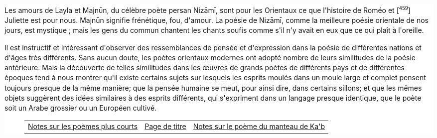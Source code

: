 Les amours de Layla et Majnūn, du célèbre poète persan Nizāmī, sont pour les Orientaux ce que l'histoire de Roméo et <span id="p459">[<sup><small>459</small></sup>]</span> Juliette est pour nous. Majnūn signifie frénétique, fou, d'amour. La poésie de Nizāmī, comme la meilleure poésie orientale de nos jours, est mystique ; mais les gens du commun chantent les chants soufis comme s'il n'y avait en eux que ce qui plaît à l'oreille.

Il est instructif et intéressant d'observer des ressemblances de pensée et d'expression dans la poésie de différentes nations et d'âges très différents. Sans aucun doute, les poètes orientaux modernes ont adopté nombre de leurs similitudes de la poésie antérieure. Mais la découverte de telles similitudes dans les œuvres de grands poètes de différents pays et de différentes époques tend à nous montrer qu'il existe certains sujets sur lesquels les esprits moulés dans un moule large et complet pensent toujours presque de la même manière; que la pensée humaine se meut, pour ainsi dire, dans certains sillons; et que les mêmes objets suggèrent des idées similaires à des esprits différents, qui s'expriment dans un langage presque identique, que le poète soit un Arabe grossier ou un Européen cultivé.

<figure class="table chapter-navigator">
  <table>
    <tbody>
      <tr>
        <td>
        <a href="/fr/book/Islam/Arabian_Poetry/Appendix_14">
          <span class="mdi mdi-arrow-left-drop-circle"></span><span class="pl-2">Notes sur les poèmes plus courts</span>
        </a>
        </td>
        <td>
        <a href="/fr/book/Islam/Arabian_Poetry">
          <span class="mdi mdi-book-open-variant"></span><span class="pl-2">Page de titre</span>
        </a>
        </td>
        <td>
        <a href="/fr/book/Islam/Arabian_Poetry/Appendix_16">
          <span class="pr-2">Notes sur le poème du manteau de Ka'b</span><span class="mdi mdi-arrow-right-drop-circle"></span>
        </a>
        </td>
      </tr>
    </tbody>
  </table>
</figure>
